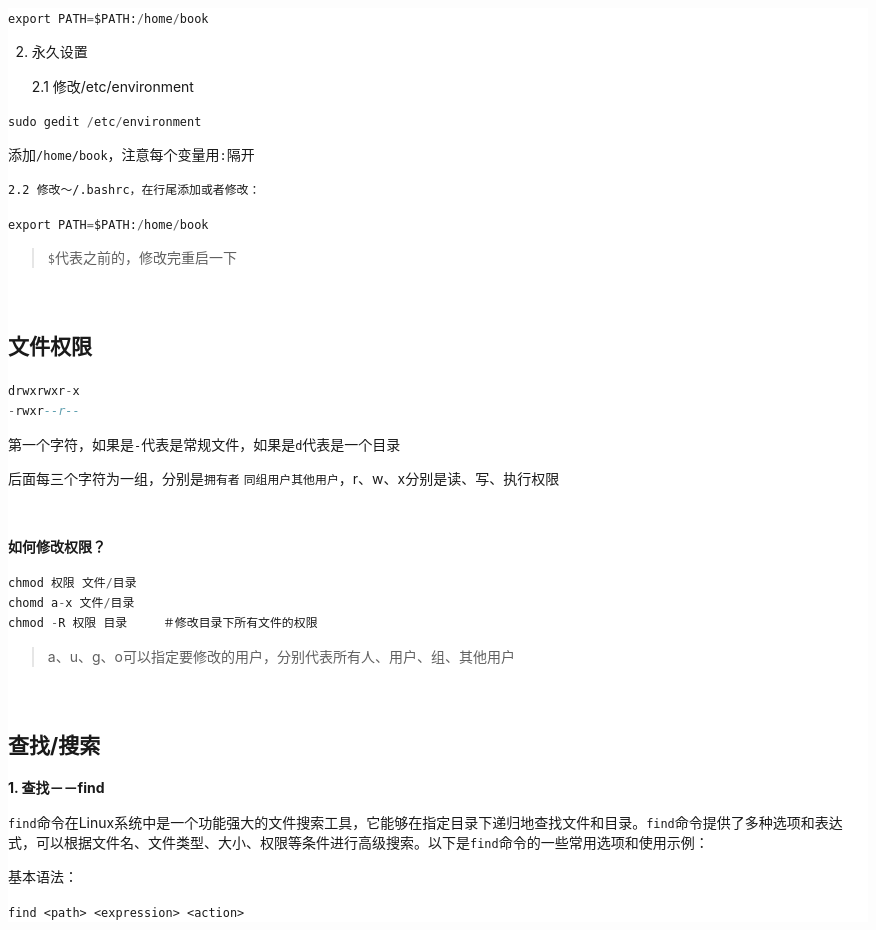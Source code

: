 ```sql
export PATH=$PATH:/home/book
```

2. 永久设置

    2.1 修改/etc/environment

```sql
sudo gedit /etc/environment
```

添加`/home/book`​，注意每个变量用`:`​隔开

	2.2 修改～/.bashrc，在行尾添加或者修改：

```sql
export PATH=$PATH:/home/book
```

> ​`$`​代表之前的，修改完重启一下

‍

## 文件权限

```sql
drwxrwxr-x
-rwxr--r--
```

第一个字符，如果是`-`​代表是常规文件，如果是`d`​代表是一个目录

后面每三个字符为一组，分别是`拥有者`​ `同组用户`​ `其他用户`​，r、w、x分别是读、写、执行权限

‍

**如何修改权限？**

```sql
chmod 权限 文件/目录
chomd a-x 文件/目录   
chmod -R 权限 目录     ＃修改目录下所有文件的权限
```

> a、u、g、o可以指定要修改的用户，分别代表所有人、用户、组、其他用户

‍

## 查找/搜索

**1. 查找－－find**

​`find`​命令在Linux系统中是一个功能强大的文件搜索工具，它能够在指定目录下递归地查找文件和目录。`find`​命令提供了多种选项和表达式，可以根据文件名、文件类型、大小、权限等条件进行高级搜索。以下是`find`​命令的一些常用选项和使用示例：

基本语法：

```
find <path> <expression> <action>
```

